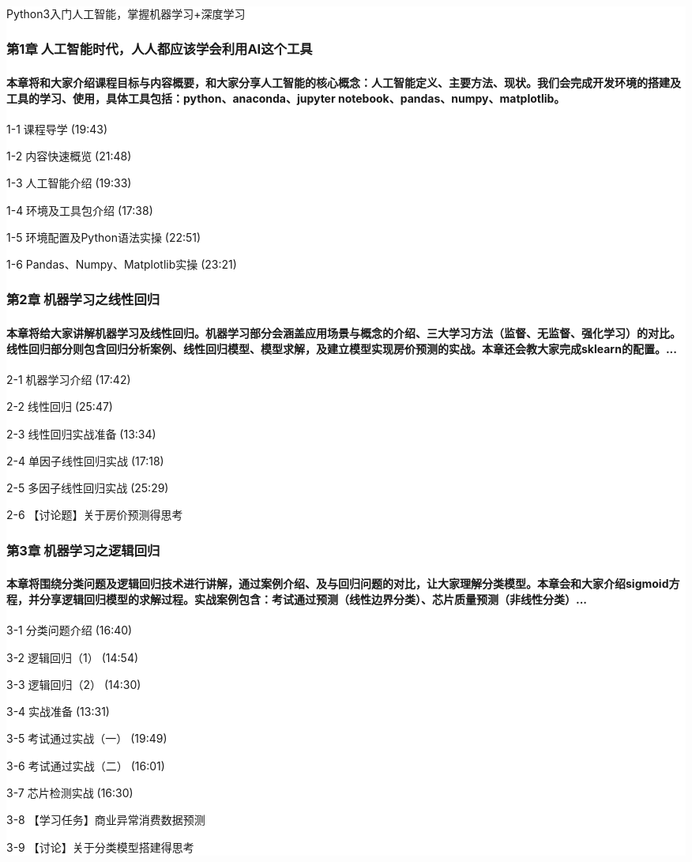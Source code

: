 Python3入门人工智能，掌握机器学习+深度学习
### 第1章 人工智能时代，人人都应该学会利用AI这个工具 

#### 本章将和大家介绍课程目标与内容概要，和大家分享人工智能的核心概念：人工智能定义、主要方法、现状。我们会完成开发环境的搭建及工具的学习、使用，具体工具包括：python、anaconda、jupyter notebook、pandas、numpy、matplotlib。
1-1 课程导学 (19:43)

1-2 内容快速概览 (21:48)

1-3 人工智能介绍 (19:33)

1-4 环境及工具包介绍 (17:38)

1-5 环境配置及Python语法实操 (22:51)

1-6 Pandas、Numpy、Matplotlib实操 (23:21)


### 第2章 机器学习之线性回归

#### 本章将给大家讲解机器学习及线性回归。机器学习部分会涵盖应用场景与概念的介绍、三大学习方法（监督、无监督、强化学习）的对比。线性回归部分则包含回归分析案例、线性回归模型、模型求解，及建立模型实现房价预测的实战。本章还会教大家完成sklearn的配置。...
2-1 机器学习介绍 (17:42)

2-2 线性回归 (25:47)

2-3 线性回归实战准备 (13:34)

2-4 单因子线性回归实战 (17:18)

2-5 多因子线性回归实战 (25:29)

2-6 【讨论题】关于房价预测得思考


### 第3章 机器学习之逻辑回归

#### 本章将围绕分类问题及逻辑回归技术进行讲解，通过案例介绍、及与回归问题的对比，让大家理解分类模型。本章会和大家介绍sigmoid方程，并分享逻辑回归模型的求解过程。实战案例包含：考试通过预测（线性边界分类）、芯片质量预测（非线性分类）...
3-1 分类问题介绍 (16:40)

3-2 逻辑回归（1） (14:54)

3-3 逻辑回归（2） (14:30)

3-4 实战准备 (13:31)

3-5 考试通过实战（一） (19:49)

3-6 考试通过实战（二） (16:01)

3-7 芯片检测实战 (16:30)

3-8 【学习任务】商业异常消费数据预测

3-9 【讨论】关于分类模型搭建得思考
